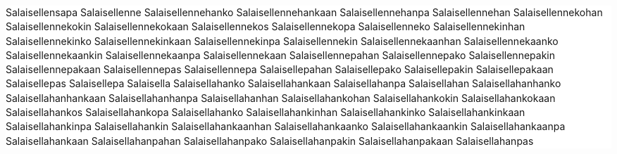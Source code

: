 Salaisellensapa
Salaisellenne
Salaisellennehanko
Salaisellennehankaan
Salaisellennehanpa
Salaisellennehan
Salaisellennekohan
Salaisellennekokin
Salaisellennekokaan
Salaisellennekos
Salaisellennekopa
Salaisellenneko
Salaisellennekinhan
Salaisellennekinko
Salaisellennekinkaan
Salaisellennekinpa
Salaisellennekin
Salaisellennekaanhan
Salaisellennekaanko
Salaisellennekaankin
Salaisellennekaanpa
Salaisellennekaan
Salaisellennepahan
Salaisellennepako
Salaisellennepakin
Salaisellennepakaan
Salaisellennepas
Salaisellennepa
Salaisellepahan
Salaisellepako
Salaisellepakin
Salaisellepakaan
Salaisellepas
Salaisellepa
Salaisella
Salaisellahanko
Salaisellahankaan
Salaisellahanpa
Salaisellahan
Salaisellahanhanko
Salaisellahanhankaan
Salaisellahanhanpa
Salaisellahanhan
Salaisellahankohan
Salaisellahankokin
Salaisellahankokaan
Salaisellahankos
Salaisellahankopa
Salaisellahanko
Salaisellahankinhan
Salaisellahankinko
Salaisellahankinkaan
Salaisellahankinpa
Salaisellahankin
Salaisellahankaanhan
Salaisellahankaanko
Salaisellahankaankin
Salaisellahankaanpa
Salaisellahankaan
Salaisellahanpahan
Salaisellahanpako
Salaisellahanpakin
Salaisellahanpakaan
Salaisellahanpas
